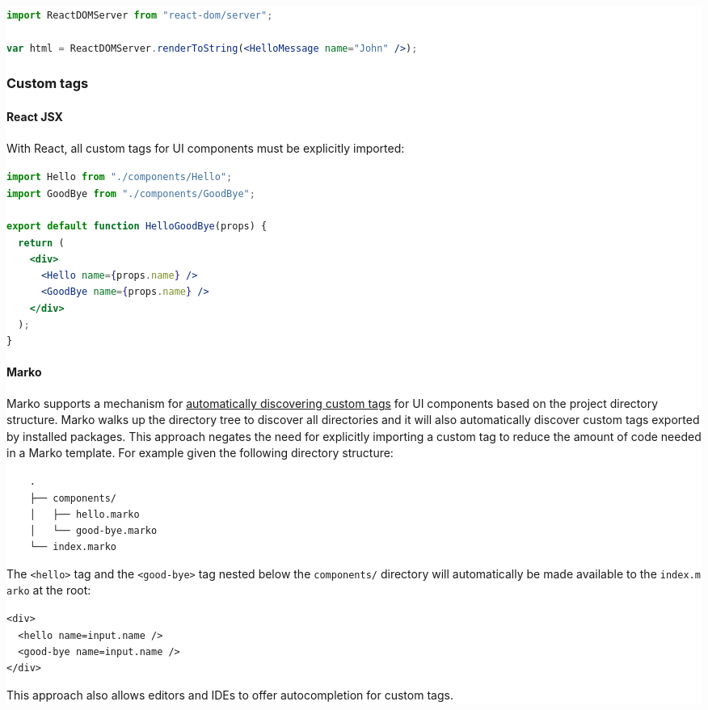 ```jsx
import ReactDOMServer from "react-dom/server";

var html = ReactDOMServer.renderToString(<HelloMessage name="John" />);
```

### Custom tags

#### React JSX

With React, all custom tags for UI components must be explicitly imported:

```jsx
import Hello from "./components/Hello";
import GoodBye from "./components/GoodBye";

export default function HelloGoodBye(props) {
  return (
    <div>
      <Hello name={props.name} />
      <GoodBye name={props.name} />
    </div>
  );
}
```

#### Marko

Marko supports a mechanism for [automatically discovering custom
tags](http://markojs.com/docs/custom-tags/#discovering-tags) for UI components
based on the project directory structure. Marko walks up the directory tree to
discover all directories and it will also automatically discover custom tags
exported by installed packages. This approach negates the need for explicitly
importing a custom tag to reduce the amount of code needed in a Marko template.
For example given the following directory structure:

```
    .
    ├── components/
    │   ├── hello.marko
    │   └── good-bye.marko
    └── index.marko
```

The `<hello>` tag and the `<good-bye>` tag nested below the `components/`
directory will automatically be made available to the `index.marko` at the root:

```marko
<div>
  <hello name=input.name />
  <good-bye name=input.name />
</div>
```

This approach also allows editors and IDEs to offer autocompletion for custom
tags.

